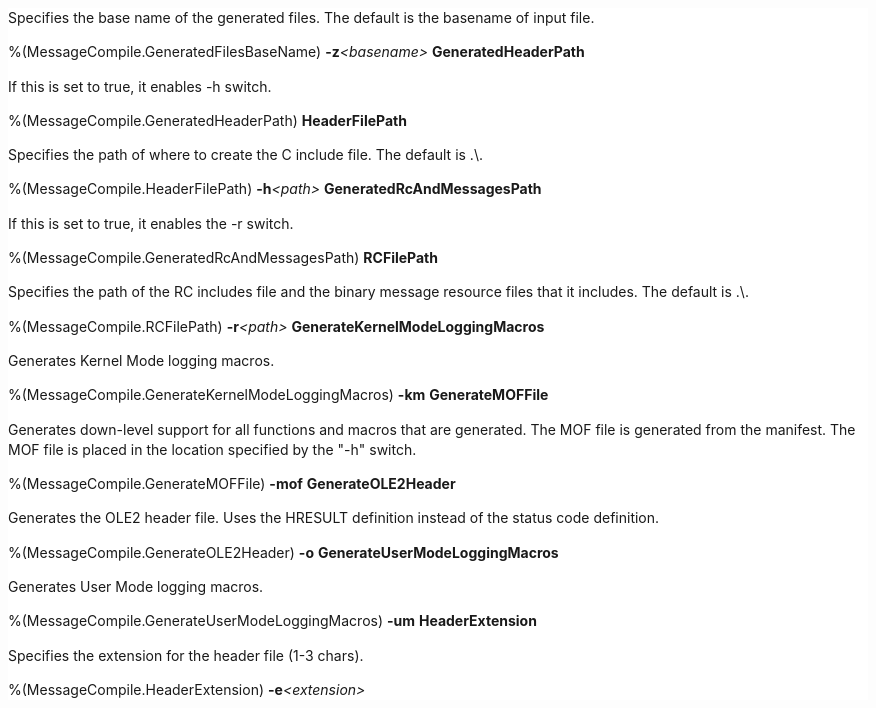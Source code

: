 <p>Specifies the base name of the generated files. The default is the basename of input file.</p></td>
<td align="left">%(MessageCompile.GeneratedFilesBaseName)</td>
<td align="left"><strong>-z</strong><em>&lt;basename&gt;</em></td>
</tr>
<tr class="odd">
<td align="left"><strong>GeneratedHeaderPath</strong>
<p>If this is set to true, it enables -h switch.</p></td>
<td align="left">%(MessageCompile.GeneratedHeaderPath)</td>
<td align="left"></td>
</tr>
<tr class="even">
<td align="left"><strong>HeaderFilePath</strong>
<p>Specifies the path of where to create the C include file. The default is .\.</p></td>
<td align="left">%(MessageCompile.HeaderFilePath)</td>
<td align="left"><strong>-h</strong><em>&lt;path&gt;</em></td>
</tr>
<tr class="odd">
<td align="left"><strong>GeneratedRcAndMessagesPath</strong>
<p>If this is set to true, it enables the -r switch.</p></td>
<td align="left">%(MessageCompile.GeneratedRcAndMessagesPath)</td>
<td align="left"></td>
</tr>
<tr class="even">
<td align="left"><strong>RCFilePath</strong>
<p>Specifies the path of the RC includes file and the binary message resource files that it includes. The default is .\.</p></td>
<td align="left">%(MessageCompile.RCFilePath)</td>
<td align="left"><strong>-r</strong><em>&lt;path&gt;</em></td>
</tr>
<tr class="odd">
<td align="left"><strong>GenerateKernelModeLoggingMacros</strong>
<p>Generates Kernel Mode logging macros.</p></td>
<td align="left">%(MessageCompile.GenerateKernelModeLoggingMacros)</td>
<td align="left"><strong>-km</strong></td>
</tr>
<tr class="even">
<td align="left"><strong>GenerateMOFFile</strong>
<p>Generates down-level support for all functions and macros that are generated. The MOF file is generated from the manifest. The MOF file is placed in the location specified by the &quot;-h&quot; switch.</p></td>
<td align="left">%(MessageCompile.GenerateMOFFile)</td>
<td align="left"><strong>-mof</strong></td>
</tr>
<tr class="odd">
<td align="left"><strong>GenerateOLE2Header</strong>
<p>Generates the OLE2 header file. Uses the HRESULT definition instead of the status code definition.</p></td>
<td align="left">%(MessageCompile.GenerateOLE2Header)</td>
<td align="left"><strong>-o</strong></td>
</tr>
<tr class="even">
<td align="left"><strong>GenerateUserModeLoggingMacros</strong>
<p>Generates User Mode logging macros.</p></td>
<td align="left">%(MessageCompile.GenerateUserModeLoggingMacros)</td>
<td align="left"><strong>-um</strong></td>
</tr>
<tr class="odd">
<td align="left"><strong>HeaderExtension</strong>
<p>Specifies the extension for the header file (1-3 chars).</p></td>
<td align="left">%(MessageCompile.HeaderExtension)</td>
<td align="left"><strong>-e</strong><em>&lt;extension&gt;</em></td>
</tr>
<tr class="even">